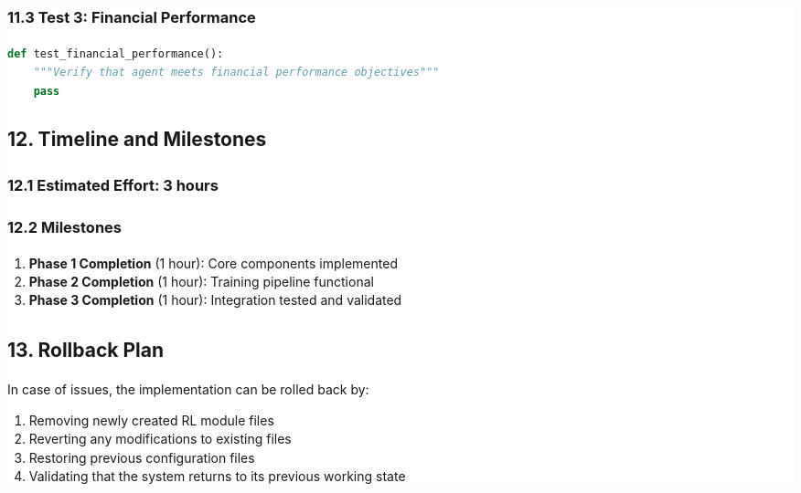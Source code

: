 ### 11.3 Test 3: Financial Performance

```python
def test_financial_performance():
    """Verify that agent meets financial performance objectives"""
    pass
```

## 12. Timeline and Milestones

### 12.1 Estimated Effort: 3 hours

### 12.2 Milestones

1. **Phase 1 Completion** (1 hour): Core components implemented
2. **Phase 2 Completion** (1 hour): Training pipeline functional
3. **Phase 3 Completion** (1 hour): Integration tested and validated

## 13. Rollback Plan

In case of issues, the implementation can be rolled back by:

1. Removing newly created RL module files
2. Reverting any modifications to existing files
3. Restoring previous configuration files
4. Validating that the system returns to its previous working state
